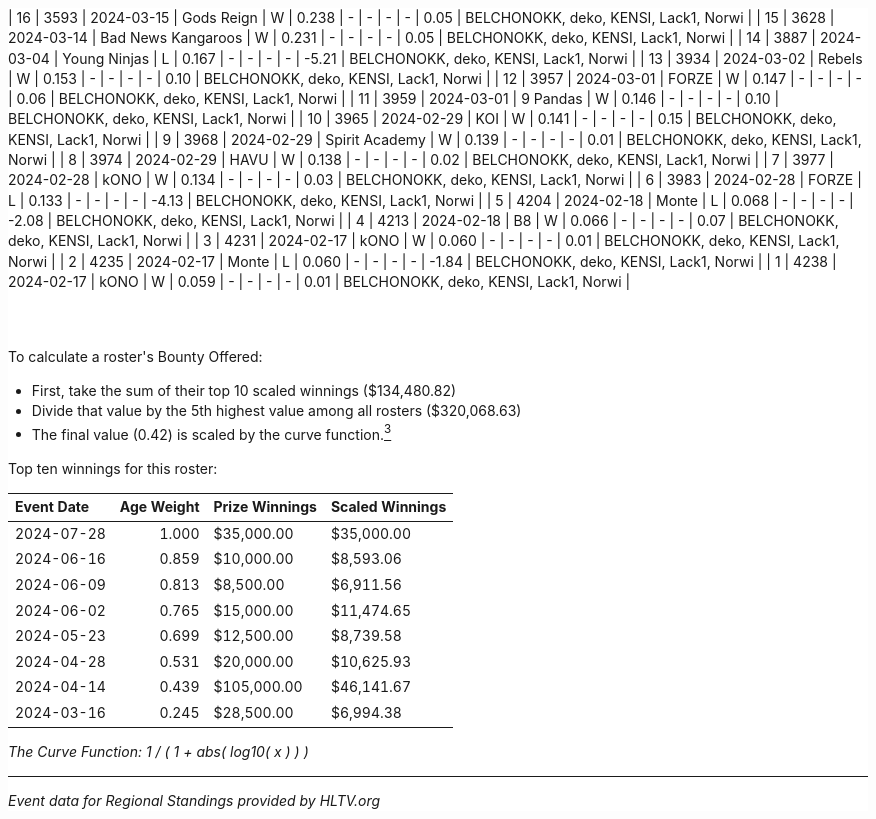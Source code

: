 |           16 |     3593 | 2024-03-15 | Gods Reign         | W   | 0.238      | -            | -                | -                | -         |     0.05 | BELCHONOKK, deko, KENSI, Lack1, Norwi |
|           15 |     3628 | 2024-03-14 | Bad News Kangaroos | W   | 0.231      | -            | -                | -                | -         |     0.05 | BELCHONOKK, deko, KENSI, Lack1, Norwi |
|           14 |     3887 | 2024-03-04 | Young Ninjas       | L   | 0.167      | -            | -                | -                | -         |    -5.21 | BELCHONOKK, deko, KENSI, Lack1, Norwi |
|           13 |     3934 | 2024-03-02 | Rebels             | W   | 0.153      | -            | -                | -                | -         |     0.10 | BELCHONOKK, deko, KENSI, Lack1, Norwi |
|           12 |     3957 | 2024-03-01 | FORZE              | W   | 0.147      | -            | -                | -                | -         |     0.06 | BELCHONOKK, deko, KENSI, Lack1, Norwi |
|           11 |     3959 | 2024-03-01 | 9 Pandas           | W   | 0.146      | -            | -                | -                | -         |     0.10 | BELCHONOKK, deko, KENSI, Lack1, Norwi |
|           10 |     3965 | 2024-02-29 | KOI                | W   | 0.141      | -            | -                | -                | -         |     0.15 | BELCHONOKK, deko, KENSI, Lack1, Norwi |
|            9 |     3968 | 2024-02-29 | Spirit Academy     | W   | 0.139      | -            | -                | -                | -         |     0.01 | BELCHONOKK, deko, KENSI, Lack1, Norwi |
|            8 |     3974 | 2024-02-29 | HAVU               | W   | 0.138      | -            | -                | -                | -         |     0.02 | BELCHONOKK, deko, KENSI, Lack1, Norwi |
|            7 |     3977 | 2024-02-28 | kONO               | W   | 0.134      | -            | -                | -                | -         |     0.03 | BELCHONOKK, deko, KENSI, Lack1, Norwi |
|            6 |     3983 | 2024-02-28 | FORZE              | L   | 0.133      | -            | -                | -                | -         |    -4.13 | BELCHONOKK, deko, KENSI, Lack1, Norwi |
|            5 |     4204 | 2024-02-18 | Monte              | L   | 0.068      | -            | -                | -                | -         |    -2.08 | BELCHONOKK, deko, KENSI, Lack1, Norwi |
|            4 |     4213 | 2024-02-18 | B8                 | W   | 0.066      | -            | -                | -                | -         |     0.07 | BELCHONOKK, deko, KENSI, Lack1, Norwi |
|            3 |     4231 | 2024-02-17 | kONO               | W   | 0.060      | -            | -                | -                | -         |     0.01 | BELCHONOKK, deko, KENSI, Lack1, Norwi |
|            2 |     4235 | 2024-02-17 | Monte              | L   | 0.060      | -            | -                | -                | -         |    -1.84 | BELCHONOKK, deko, KENSI, Lack1, Norwi |
|            1 |     4238 | 2024-02-17 | kONO               | W   | 0.059      | -            | -                | -                | -         |     0.01 | BELCHONOKK, deko, KENSI, Lack1, Norwi |

<br />
<span id="table2"></span><br />
To calculate a roster's Bounty Offered:<br />

- First, take the sum of their top 10 scaled winnings ($134,480.82)
- Divide that value by the 5th highest value among all rosters ($320,068.63)
- The final value (0.42) is scaled by the curve function.[<sup>3</sup>](#curveFunction)

Top ten winnings for this roster:<br />

| Event Date | Age Weight | Prize Winnings | Scaled Winnings |
| :- | -: | :- | :- |
| 2024-07-28 |      1.000 | $35,000.00     | $35,000.00      |
| 2024-06-16 |      0.859 | $10,000.00     | $8,593.06       |
| 2024-06-09 |      0.813 | $8,500.00      | $6,911.56       |
| 2024-06-02 |      0.765 | $15,000.00     | $11,474.65      |
| 2024-05-23 |      0.699 | $12,500.00     | $8,739.58       |
| 2024-04-28 |      0.531 | $20,000.00     | $10,625.93      |
| 2024-04-14 |      0.439 | $105,000.00    | $46,141.67      |
| 2024-03-16 |      0.245 | $28,500.00     | $6,994.38       |


<span id="curveFunction"></span>_The Curve Function: 1 / ( 1 + abs( log10( x ) ) )_<br />

---
_Event data for Regional Standings provided by HLTV.org_<br />
